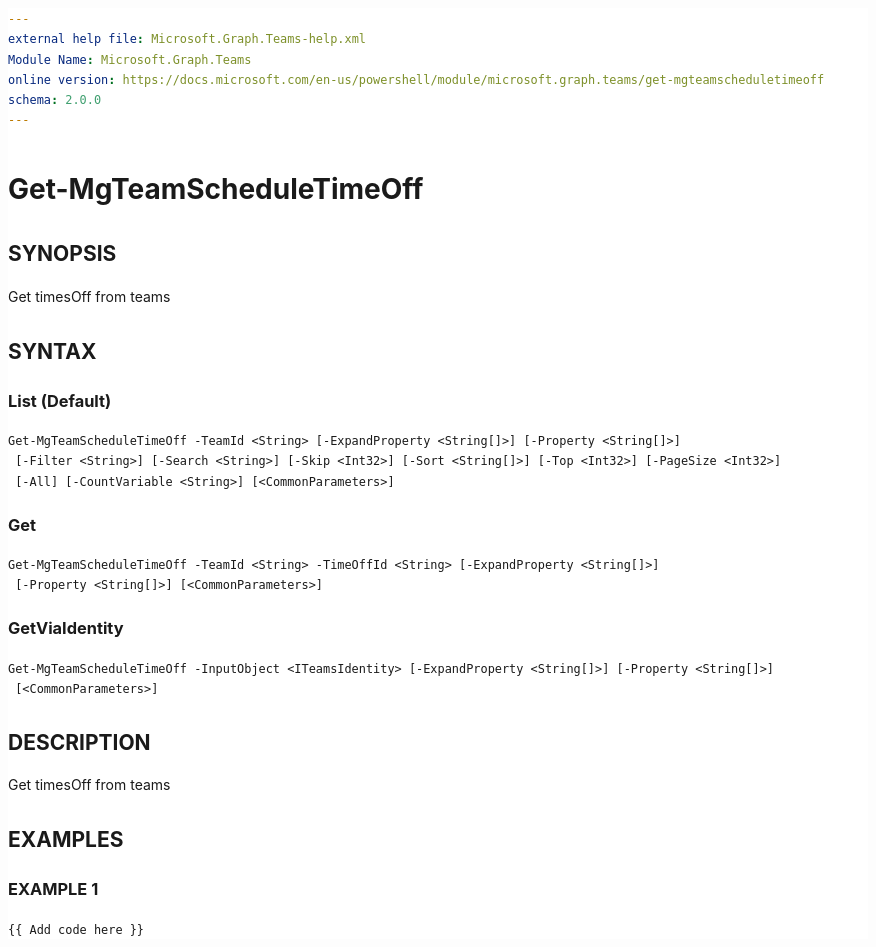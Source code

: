 ```yaml
---
external help file: Microsoft.Graph.Teams-help.xml
Module Name: Microsoft.Graph.Teams
online version: https://docs.microsoft.com/en-us/powershell/module/microsoft.graph.teams/get-mgteamscheduletimeoff
schema: 2.0.0
---
```


# Get-MgTeamScheduleTimeOff

## SYNOPSIS
Get timesOff from teams

## SYNTAX

### List (Default)
```
Get-MgTeamScheduleTimeOff -TeamId <String> [-ExpandProperty <String[]>] [-Property <String[]>]
 [-Filter <String>] [-Search <String>] [-Skip <Int32>] [-Sort <String[]>] [-Top <Int32>] [-PageSize <Int32>]
 [-All] [-CountVariable <String>] [<CommonParameters>]
```

### Get
```
Get-MgTeamScheduleTimeOff -TeamId <String> -TimeOffId <String> [-ExpandProperty <String[]>]
 [-Property <String[]>] [<CommonParameters>]
```

### GetViaIdentity
```
Get-MgTeamScheduleTimeOff -InputObject <ITeamsIdentity> [-ExpandProperty <String[]>] [-Property <String[]>]
 [<CommonParameters>]
```

## DESCRIPTION
Get timesOff from teams

## EXAMPLES

### EXAMPLE 1
```
{{ Add code here }}
```
